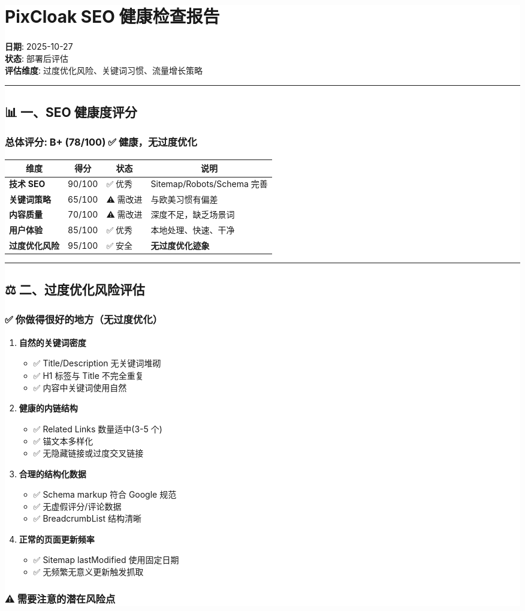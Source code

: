 # PixCloak SEO 健康检查报告

**日期**: 2025-10-27  
**状态**: 部署后评估  
**评估维度**: 过度优化风险、关键词习惯、流量增长策略

---

## 📊 一、SEO 健康度评分

### 总体评分: B+ (78/100) ✅ 健康，无过度优化

| 维度             | 得分   | 状态      | 说明                       |
| ---------------- | ------ | --------- | -------------------------- |
| **技术 SEO**     | 90/100 | ✅ 优秀   | Sitemap/Robots/Schema 完善 |
| **关键词策略**   | 65/100 | ⚠️ 需改进 | 与欧美习惯有偏差           |
| **内容质量**     | 70/100 | ⚠️ 需改进 | 深度不足，缺乏场景词       |
| **用户体验**     | 85/100 | ✅ 优秀   | 本地处理、快速、干净       |
| **过度优化风险** | 95/100 | ✅ 安全   | **无过度优化迹象**         |

---

## ⚖️ 二、过度优化风险评估

### ✅ 你做得很好的地方（无过度优化）

1. **自然的关键词密度**

   - ✅ Title/Description 无关键词堆砌
   - ✅ H1 标签与 Title 不完全重复
   - ✅ 内容中关键词使用自然

2. **健康的内链结构**

   - ✅ Related Links 数量适中(3-5 个)
   - ✅ 锚文本多样化
   - ✅ 无隐藏链接或过度交叉链接

3. **合理的结构化数据**

   - ✅ Schema markup 符合 Google 规范
   - ✅ 无虚假评分/评论数据
   - ✅ BreadcrumbList 结构清晰

4. **正常的页面更新频率**
   - ✅ Sitemap lastModified 使用固定日期
   - ✅ 无频繁无意义更新触发抓取

### ⚠️ 需要注意的潜在风险点
